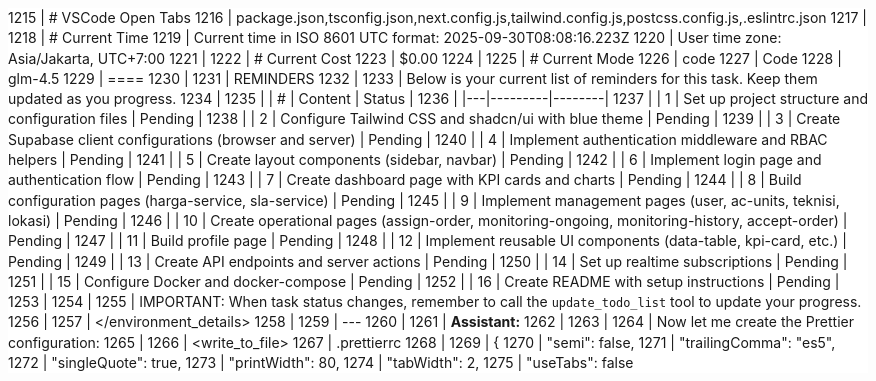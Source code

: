  1215 | # VSCode Open Tabs
 1216 | package.json,tsconfig.json,next.config.js,tailwind.config.js,postcss.config.js,.eslintrc.json
 1217 | 
 1218 | # Current Time
 1219 | Current time in ISO 8601 UTC format: 2025-09-30T08:08:16.223Z
 1220 | User time zone: Asia/Jakarta, UTC+7:00
 1221 | 
 1222 | # Current Cost
 1223 | $0.00
 1224 | 
 1225 | # Current Mode
 1226 | <slug>code</slug>
 1227 | <name>Code</name>
 1228 | <model>glm-4.5</model>
 1229 | ====
 1230 | 
 1231 | REMINDERS
 1232 | 
 1233 | Below is your current list of reminders for this task. Keep them updated as you progress.
 1234 | 
 1235 | | # | Content | Status |
 1236 | |---|---------|--------|
 1237 | | 1 | Set up project structure and configuration files | Pending |
 1238 | | 2 | Configure Tailwind CSS and shadcn/ui with blue theme | Pending |
 1239 | | 3 | Create Supabase client configurations (browser and server) | Pending |
 1240 | | 4 | Implement authentication middleware and RBAC helpers | Pending |
 1241 | | 5 | Create layout components (sidebar, navbar) | Pending |
 1242 | | 6 | Implement login page and authentication flow | Pending |
 1243 | | 7 | Create dashboard page with KPI cards and charts | Pending |
 1244 | | 8 | Build configuration pages (harga-service, sla-service) | Pending |
 1245 | | 9 | Implement management pages (user, ac-units, teknisi, lokasi) | Pending |
 1246 | | 10 | Create operational pages (assign-order, monitoring-ongoing, monitoring-history, accept-order) | Pending |
 1247 | | 11 | Build profile page | Pending |
 1248 | | 12 | Implement reusable UI components (data-table, kpi-card, etc.) | Pending |
 1249 | | 13 | Create API endpoints and server actions | Pending |
 1250 | | 14 | Set up realtime subscriptions | Pending |
 1251 | | 15 | Configure Docker and docker-compose | Pending |
 1252 | | 16 | Create README with setup instructions | Pending |
 1253 | 
 1254 | 
 1255 | IMPORTANT: When task status changes, remember to call the `update_todo_list` tool to update your progress.
 1256 | 
 1257 | </environment_details>
 1258 | 
 1259 | ---
 1260 | 
 1261 | **Assistant:**
 1262 | 
 1263 | 
 1264 | Now let me create the Prettier configuration:
 1265 | 
 1266 | <write_to_file>
 1267 | <path>.prettierrc</path>
 1268 | <content>
 1269 | {
 1270 |   "semi": false,
 1271 |   "trailingComma": "es5",
 1272 |   "singleQuote": true,
 1273 |   "printWidth": 80,
 1274 |   "tabWidth": 2,
 1275 |   "useTabs": false
